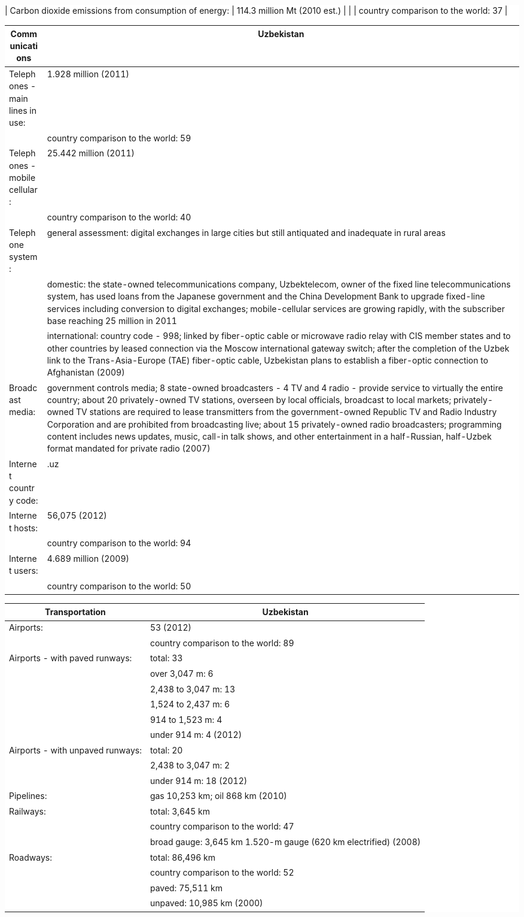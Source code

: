 | Carbon dioxide emissions from consumption of energy: | 114.3 million Mt (2010 est.) |
| | country comparison to the world: 37 |


| Communications | Uzbekistan |
| --- | --- |
| Telephones - main lines in use: | 1.928 million (2011) |
| | country comparison to the world: 59 |
| Telephones - mobile cellular: | 25.442 million (2011) |
| | country comparison to the world: 40 |
| Telephone system: | general assessment: digital exchanges in large cities but still antiquated and inadequate in rural areas |
| | domestic: the state-owned telecommunications company, Uzbektelecom, owner of the fixed line telecommunications system, has used loans from the Japanese government and the China Development Bank to upgrade fixed-line services including conversion to digital exchanges; mobile-cellular services are growing rapidly, with the subscriber base reaching 25 million in 2011 |
| | international: country code - 998; linked by fiber-optic cable or microwave radio relay with CIS member states and to other countries by leased connection via the Moscow international gateway switch; after the completion of the Uzbek link to the Trans-Asia-Europe (TAE) fiber-optic cable, Uzbekistan plans to establish a fiber-optic connection to Afghanistan (2009) |
| Broadcast media: | government controls media; 8 state-owned broadcasters - 4 TV and 4 radio - provide service to virtually the entire country; about 20 privately-owned TV stations, overseen by local officials, broadcast to local markets; privately-owned TV stations are required to lease transmitters from the government-owned Republic TV and Radio Industry Corporation and are prohibited from broadcasting live; about 15 privately-owned radio broadcasters; programming content includes news updates, music, call-in talk shows, and other entertainment in a half-Russian, half-Uzbek format mandated for private radio (2007) |
| Internet country code: | .uz |
| Internet hosts: | 56,075 (2012) |
| | country comparison to the world: 94 |
| Internet users: | 4.689 million (2009) |
| | country comparison to the world: 50 |


| Transportation | Uzbekistan |
| --- | --- |
| Airports: | 53 (2012) |
| | country comparison to the world: 89 |
| Airports - with paved runways: | total: 33 |
| | over 3,047 m: 6 |
| | 2,438 to 3,047 m: 13 |
| | 1,524 to 2,437 m: 6 |
| | 914 to 1,523 m: 4 |
| | under 914 m: 4 (2012) |
| Airports - with unpaved runways: | total: 20 |
| | 2,438 to 3,047 m: 2 |
| | under 914 m: 18 (2012) |
| Pipelines: | gas 10,253 km; oil 868 km (2010) |
| Railways: | total: 3,645 km |
| | country comparison to the world: 47 |
| | broad gauge: 3,645 km 1.520-m gauge (620 km electrified) (2008) |
| Roadways: | total: 86,496 km |
| | country comparison to the world: 52 |
| | paved: 75,511 km |
| | unpaved: 10,985 km (2000) |